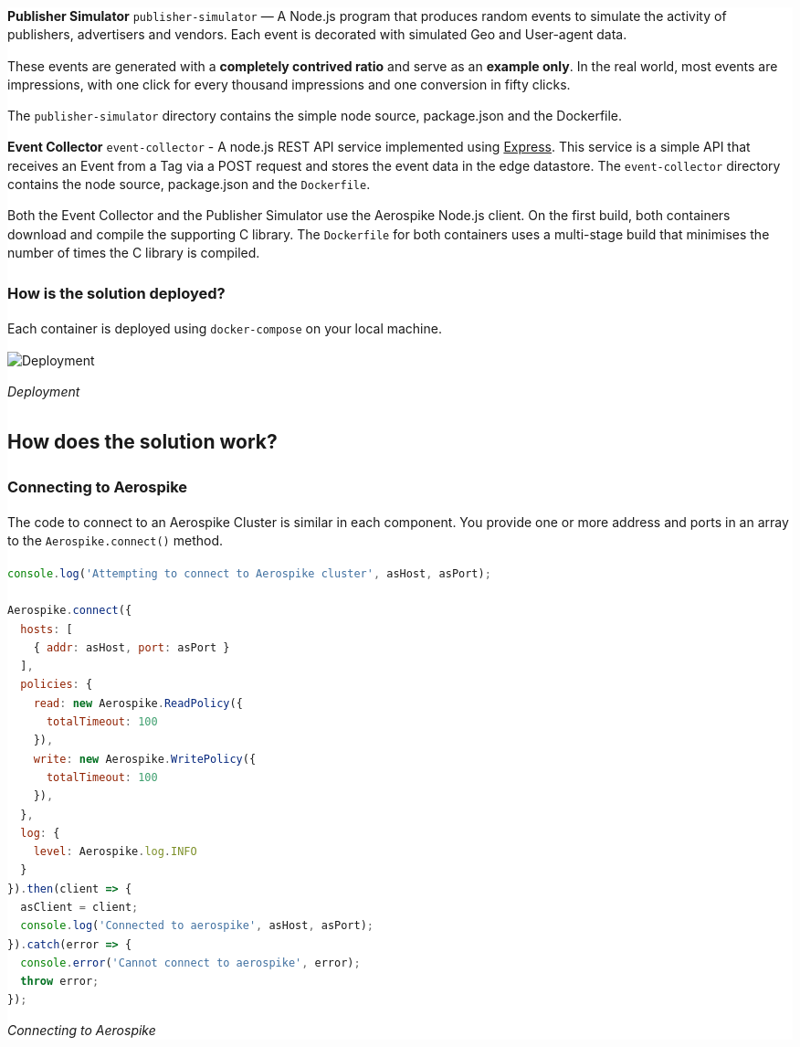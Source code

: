 **Publisher Simulator** `publisher-simulator` — A Node.js program that produces random events to simulate the activity of publishers, advertisers and vendors. Each event is decorated with simulated Geo and User-agent data. 

These events are generated with a **completely contrived ratio** and serve as an **example only**. In the real world, most events are impressions, with one click for every thousand impressions and one conversion in fifty clicks. 

The `publisher-simulator` directory contains the simple node source, package.json and the Dockerfile.

**Event Collector** `event-collector` - A node.js REST API service implemented using [Express](https://expressjs.com/). This service is a simple API that receives an Event from a Tag via a POST request and stores the event data in the edge datastore. The `event-collector` directory contains the node source, package.json and the `Dockerfile`.

Both the Event Collector and the Publisher Simulator use the Aerospike Node.js client. On the first build, both containers download and compile the supporting C library. The `Dockerfile` for both containers uses a multi-stage build that minimises the number of times the C library is compiled.

### How is the solution deployed?

Each container is deployed using `docker-compose` on your local machine.

![Deployment](http://www.plantuml.com/plantuml/proxy?src=https://raw.githubusercontent.com/helipilot50/real-time-reporting-aerospike-kafka/master/architecture/docker-compose-deployment.puml&fmt=svg)

*Deployment*

## How does the solution work?

### Connecting to Aerospike

The code to connect to an Aerospike Cluster is similar in each component. You provide one or more address and ports in an array to the `Aerospike.connect()` method.

```js
console.log('Attempting to connect to Aerospike cluster', asHost, asPort);

Aerospike.connect({
  hosts: [
    { addr: asHost, port: asPort }
  ],
  policies: {
    read: new Aerospike.ReadPolicy({
      totalTimeout: 100
    }),
    write: new Aerospike.WritePolicy({
      totalTimeout: 100
    }),
  },
  log: {
    level: Aerospike.log.INFO
  }
}).then(client => {
  asClient = client;
  console.log('Connected to aerospike', asHost, asPort);
}).catch(error => {
  console.error('Cannot connect to aerospike', error);
  throw error;
});
```
*Connecting to Aerospike*
